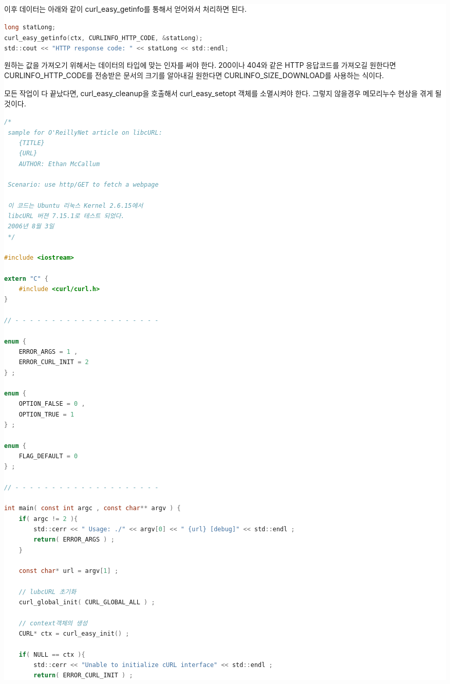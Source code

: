 이후 데이터는 아래와 같이 curl_easy_getinfo를 통해서 얻어와서 처리하면 된다.
```c
long statLong;
curl_easy_getinfo(ctx, CURLINFO_HTTP_CODE, &statLong);
std::cout << "HTTP response code: " << statLong << std::endl;
```
원하는 값을 가져오기 위해서는 데이터의 타입에 맞는 인자를 써야 한다. 200이나 404와 같은 HTTP 응답코드를 가져오길 원한다면 CURLINFO_HTTP_CODE를 전송받은 문서의 크기를 알아내길 원한다면 CURLINFO_SIZE_DOWNLOAD를 사용하는 식이다. 

모든 작업이 다 끝났다면, curl_easy_cleanup을 호출해서 curl_easy_setopt 객체를 소멸시켜야 한다. 그렇지 않을경우 메모리누수 현상을 겪게 될 것이다.
```c
/*
 sample for O'ReillyNet article on libcURL:
    {TITLE}
    {URL}
    AUTHOR: Ethan McCallum
 
 Scenario: use http/GET to fetch a webpage
 
 이 코드는 Ubuntu 리눅스 Kernel 2.6.15에서 
 libcURL 버젼 7.15.1로 테스트 되었다.
 2006년 8월 3일
 */
 
#include <iostream>
 
extern "C" {
    #include <curl/curl.h>
}
 
// - - - - - - - - - - - - - - - - - - - -
 
enum {
    ERROR_ARGS = 1 ,
    ERROR_CURL_INIT = 2
} ;
 
enum {
    OPTION_FALSE = 0 ,
    OPTION_TRUE = 1
} ;
 
enum {
    FLAG_DEFAULT = 0 
} ;
 
// - - - - - - - - - - - - - - - - - - - -
  
int main( const int argc , const char** argv ) {
    if( argc != 2 ){
        std::cerr << " Usage: ./" << argv[0] << " {url} [debug]" << std::endl ;
        return( ERROR_ARGS ) ;
    }
 
    const char* url = argv[1] ;
 
    // lubcURL 초기화 
    curl_global_init( CURL_GLOBAL_ALL ) ;
 
    // context객체의 생성
    CURL* ctx = curl_easy_init() ;
 
    if( NULL == ctx ){
        std::cerr << "Unable to initialize cURL interface" << std::endl ;
        return( ERROR_CURL_INIT ) ;
```